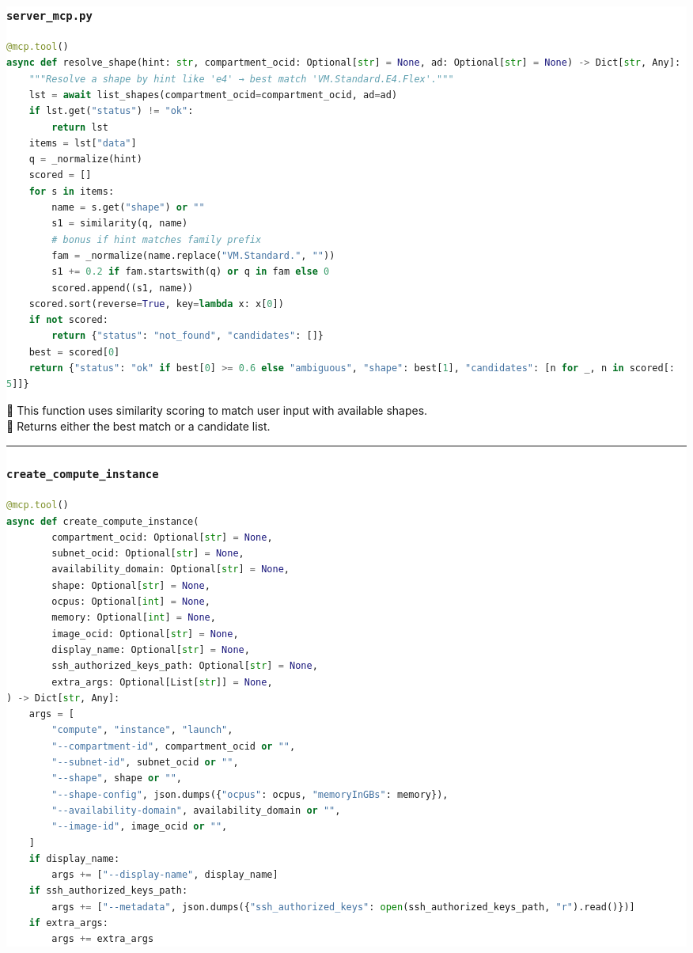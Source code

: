 
### `server_mcp.py`
```python
@mcp.tool()
async def resolve_shape(hint: str, compartment_ocid: Optional[str] = None, ad: Optional[str] = None) -> Dict[str, Any]:
    """Resolve a shape by hint like 'e4' → best match 'VM.Standard.E4.Flex'."""
    lst = await list_shapes(compartment_ocid=compartment_ocid, ad=ad)
    if lst.get("status") != "ok":
        return lst
    items = lst["data"]
    q = _normalize(hint)
    scored = []
    for s in items:
        name = s.get("shape") or ""
        s1 = similarity(q, name)
        # bonus if hint matches family prefix
        fam = _normalize(name.replace("VM.Standard.", ""))
        s1 += 0.2 if fam.startswith(q) or q in fam else 0
        scored.append((s1, name))
    scored.sort(reverse=True, key=lambda x: x[0])
    if not scored:
        return {"status": "not_found", "candidates": []}
    best = scored[0]
    return {"status": "ok" if best[0] >= 0.6 else "ambiguous", "shape": best[1], "candidates": [n for _, n in scored[:5]]}
```
🔹 This function uses similarity scoring to match user input with available shapes.  
🔹 Returns either the best match or a candidate list.

---

### `create_compute_instance`
```python
@mcp.tool()
async def create_compute_instance(
        compartment_ocid: Optional[str] = None,
        subnet_ocid: Optional[str] = None,
        availability_domain: Optional[str] = None,
        shape: Optional[str] = None,
        ocpus: Optional[int] = None,
        memory: Optional[int] = None,
        image_ocid: Optional[str] = None,
        display_name: Optional[str] = None,
        ssh_authorized_keys_path: Optional[str] = None,
        extra_args: Optional[List[str]] = None,
) -> Dict[str, Any]:
    args = [
        "compute", "instance", "launch",
        "--compartment-id", compartment_ocid or "",
        "--subnet-id", subnet_ocid or "",
        "--shape", shape or "",
        "--shape-config", json.dumps({"ocpus": ocpus, "memoryInGBs": memory}),
        "--availability-domain", availability_domain or "",
        "--image-id", image_ocid or "",
    ]
    if display_name:
        args += ["--display-name", display_name]
    if ssh_authorized_keys_path:
        args += ["--metadata", json.dumps({"ssh_authorized_keys": open(ssh_authorized_keys_path, "r").read()})]
    if extra_args:
        args += extra_args

```